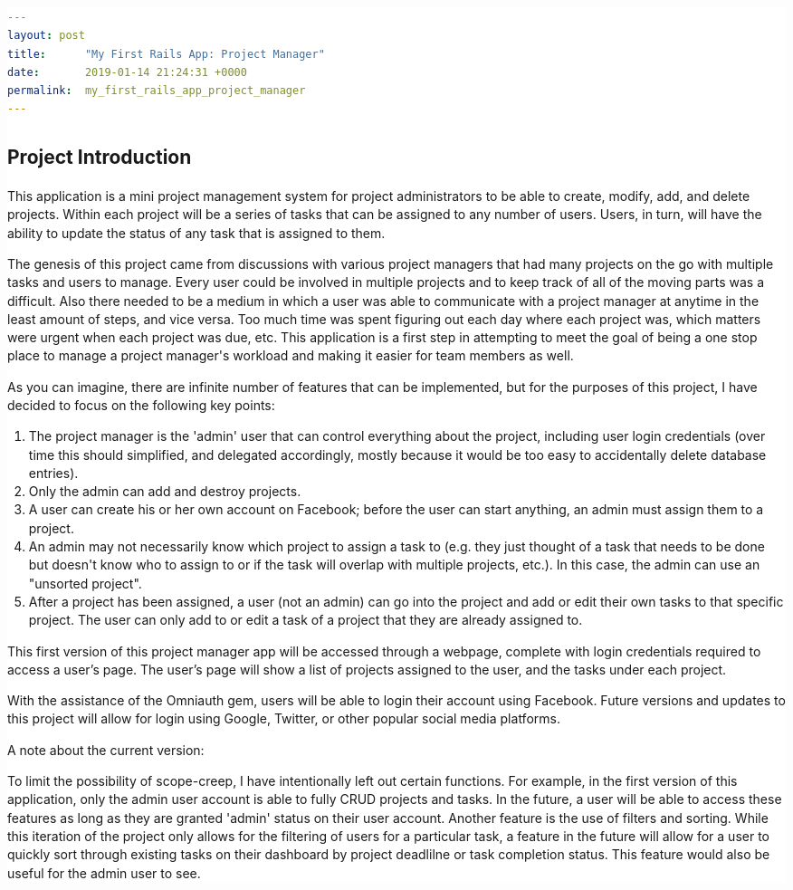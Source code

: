 ```yaml
---
layout: post
title:      "My First Rails App: Project Manager"
date:       2019-01-14 21:24:31 +0000
permalink:  my_first_rails_app_project_manager
---
```



## Project Introduction

This application is a mini project management system for project administrators to be able to create, modify, add, and delete projects.  Within each project will be a series of tasks that can be assigned to any number of users.  Users, in turn, will have the ability to update the status of any task that is assigned to them.  

The genesis of this project came from discussions with various project managers that had many projects on the go with multiple tasks and users to manage.  Every user could be involved in multiple projects and to keep track of all of the moving parts was a difficult.  Also there needed to be a medium in which a user was able to communicate with a project manager at anytime in the least amount of steps, and vice versa.  Too much time was spent figuring out each day where each project was, which matters were urgent when each project was due, etc.  This application is a first step in attempting to meet the goal of being a one stop place to manage a project manager's workload and making it easier for team members as well.

As you can imagine, there are infinite number of features that can be implemented, but for the purposes of this project, I have decided to focus on the following key points:

1) The project manager is the 'admin' user that can control everything about the project, including user login credentials (over time this should simplified, and delegated accordingly, mostly because it  would be too easy to accidentally delete database entries).
2) Only the admin can add and destroy projects. 
3) A user can create his or her own account on Facebook; before the user can start anything, an admin must assign them to a project.
4) An admin may not necessarily know which project to assign a task to (e.g. they just thought of a task that needs to be done but doesn't know who to assign to or if the task will overlap with multiple projects, etc.).  In this case, the admin can use an "unsorted project".
5) After a project has been assigned, a user (not an admin) can go into the project and add or edit their own tasks to that specific project.  The user can only add to or edit a task of a project that they are already assigned to.

This first version of this project manager app will be accessed through a webpage, complete with login credentials required to access a user’s page.  The user’s page will show a list of projects assigned to the user, and the tasks under each project.  

With the assistance of the Omniauth gem, users will be able to login their account using Facebook.  Future versions and updates to this project will allow for login using Google, Twitter, or other popular social media platforms.

A note about the current version: 

To limit the possibility of scope-creep, I have intentionally left out certain functions.  For example, in the first version of this application, only the admin user account is able to fully CRUD projects and tasks.  In the future, a user will be able to access these features as long as they are granted 'admin' status on their user account.  Another feature is the use of filters and sorting.  While this iteration of the project only allows for the filtering of users for a particular task, a feature in the future will allow for a user to quickly sort through existing tasks on their dashboard by project deadlilne or task completion status.  This feature would also be useful for the admin user to see.

